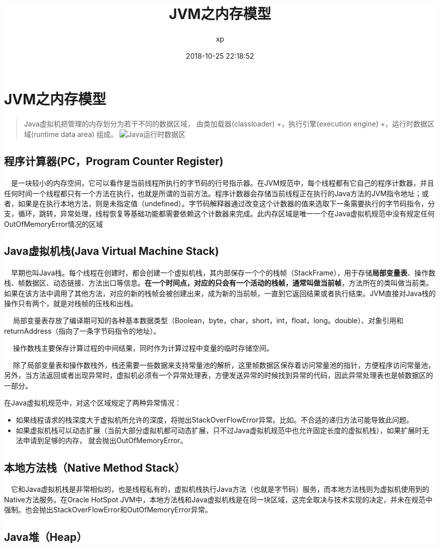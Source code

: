 ﻿---
title: JVM之内存模型
date: 2018-10-25 22:18:52
author: xp
categories:
- Java
- JVM
tags:
- Java
- JVM
- 内存模型
---

# JVM之内存模型

> Java虚拟机把管理的内存划分为若干不同的数据区域， 由类加载器(classloader) +，执行引擎(execution engine) +，运行时数据区域(runtime data area) 组成。
![Java运行时数据区](https://img-blog.csdnimg.cn/20181025210712619.jpg?x-oss-process=image/watermark,type_ZmFuZ3poZW5naGVpdGk,shadow_10,text_aHR0cHM6Ly9ibG9nLmNzZG4ubmV0L3FxXzIxNTczODk5,size_27,color_FFFFFF,t_70)

## 程序计算器(PC，Program Counter Register)

&ensp;&ensp;是一块较小的内存空间，它可以看作是当前线程所执行的字节码的行号指示器。在JVM规范中，每个线程都有它自己的程序计数器，并且任何时间一个线程都只有一个方法在执行，也就是所谓的当前方法。程序计数器会存储当前线程正在执行的Java方法的JVM指令地址；或者，如果是在执行本地方法，则是未指定值（undefined）。字节码解释器通过改变这个计数器的值来选取下一条需要执行的字节码指令，分支，循环，跳转，异常处理，线程恢复等基础功能都需要依赖这个计数器来完成。此内存区域是唯一一个在Java虚拟机规范中没有规定任何OutOfMemoryError情况的区域

## Java虚拟机栈(Java Virtual Machine Stack)

&ensp;&ensp;早期也叫Java栈。每个线程在创建时，都会创建一个虚拟机栈，其内部保存一个个的栈帧（StackFrame），用于存储**局部变量表**、操作数栈、帧数据区、动态链接、方法出口等信息。**在一个时间点，对应的只会有一个活动的栈帧，通常叫做当前帧**，方法所在的类叫做当前类。如果在该方法中调用了其他方法，对应的新的栈帧会被创建出来，成为新的当前帧，一直到它返回结果或者执行结束。JVM直接对Java栈的操作只有两个，就是对栈帧的压栈和出栈。

&ensp;&ensp; 局部变量表存放了编译期可知的各种基本数据类型（Boolean，byte，char，short，int，float，long。double）、对象引用和returnAddress（指向了一条字节码指令的地址）。

&ensp;&ensp; 操作数栈主要保存计算过程的中间结果，同时作为计算过程中变量的临时存储空间。

&ensp;&ensp;  除了局部变量表和操作数栈外，栈还需要一些数据来支持常量池的解析，这里帧数据区保存着访问常量池的指针，方便程序访问常量池，另外，当方法返回或者出现异常时，虚拟机必须有一个异常处理表，方便发送异常的时候找到异常的代码，因此异常处理表也是帧数据区的一部分。

在Java虚拟机规范中，对这个区域规定了两种异常情况：

- 如果线程请求的栈深度大于虚拟机所允许的深度，将抛出StackOverFlowError异常。比如。不合适的递归方法可能导致此问题。
- 如果虚拟机栈可以动态扩展（当前大部分虚拟机都可动态扩展，只不过Java虚拟机规范中也允许固定长度的虚拟机栈），如果扩展时无法申请到足够的内存， 就会抛出OutOfMemoryError。

## 本地方法栈（Native Method Stack）

&ensp;&ensp;它和Java虚拟机栈是非常相似的，也是线程私有的，虚拟机栈执行Java方法（也就是字节码）服务，而本地方法栈则为虚拟机使用到的Native方法服务。在Oracle HotSpot JVM中，本地方法栈和Java虚拟机栈是在同一块区域，这完全取决与技术实现的决定，并未在规范中强制。也会抛出StackOverFlowError和OutOfMemoryError异常。

## Java堆（Heap）
